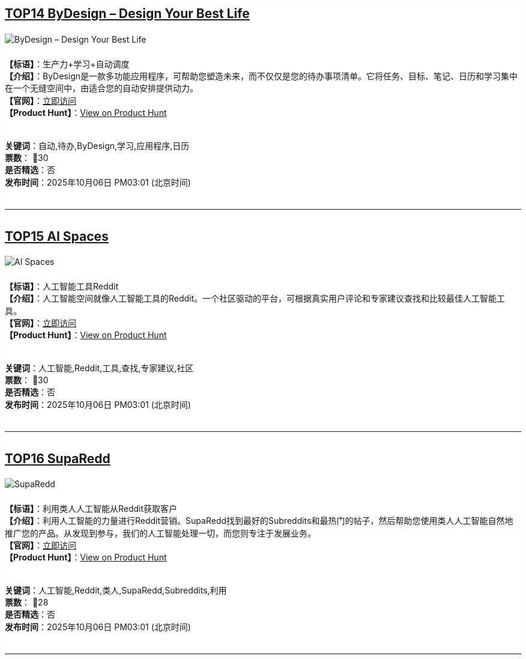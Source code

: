 
## [TOP14    ByDesign – Design Your Best Life](https://www.producthunt.com/products/bydesign-2)
![ByDesign – Design Your Best Life]()<br /><br />
**【标语】**：生产力+学习+自动调度 <br />
**【介绍】**：ByDesign是一款多功能应用程序，可帮助您塑造未来，而不仅仅是您的待办事项清单。它将任务、目标、笔记、日历和学习集中在一个无缝空间中，由适合您的自动安排提供动力。<br />
**【官网】**：[立即访问](https://www.producthunt.com/r/X47V37PF7LMAT4)<br />
**【Product Hunt】**：[View on Product Hunt](https://www.producthunt.com/products/bydesign-2)<br /><br />

**关键词**：自动,待办,ByDesign,学习,应用程序,日历<br />
**票数**： 🔺30<br />
**是否精选**：否<br />
**发布时间**：2025年10月06日 PM03:01 (北京时间)<br /><br />

---

## [TOP15    AI Spaces](https://www.producthunt.com/products/ai-spaces)
![AI Spaces]()<br /><br />
**【标语】**：人工智能工具Reddit<br />
**【介绍】**：人工智能空间就像人工智能工具的Reddit。一个社区驱动的平台，可根据真实用户评论和专家建议查找和比较最佳人工智能工具。<br />
**【官网】**：[立即访问](https://www.producthunt.com/r/2GKRL7SBCRJCRI)<br />
**【Product Hunt】**：[View on Product Hunt](https://www.producthunt.com/products/ai-spaces)<br /><br />

**关键词**：人工智能,Reddit,工具,查找,专家建议,社区<br />
**票数**： 🔺30<br />
**是否精选**：否<br />
**发布时间**：2025年10月06日 PM03:01 (北京时间)<br /><br />

---

## [TOP16    SupaRedd](https://www.producthunt.com/products/suparedd)
![SupaRedd]()<br /><br />
**【标语】**：利用类人人工智能从Reddit获取客户<br />
**【介绍】**：利用人工智能的力量进行Reddit营销。SupaRedd找到最好的Subreddits和最热门的帖子，然后帮助您使用类人人工智能自然地推广您的产品。从发现到参与，我们的人工智能处理一切，而您则专注于发展业务。<br />
**【官网】**：[立即访问](https://www.producthunt.com/r/KGZS4X2YDW335S)<br />
**【Product Hunt】**：[View on Product Hunt](https://www.producthunt.com/products/suparedd)<br /><br />

**关键词**：人工智能,Reddit,类人,SupaRedd,Subreddits,利用<br />
**票数**： 🔺28<br />
**是否精选**：否<br />
**发布时间**：2025年10月06日 PM03:01 (北京时间)<br /><br />

---
